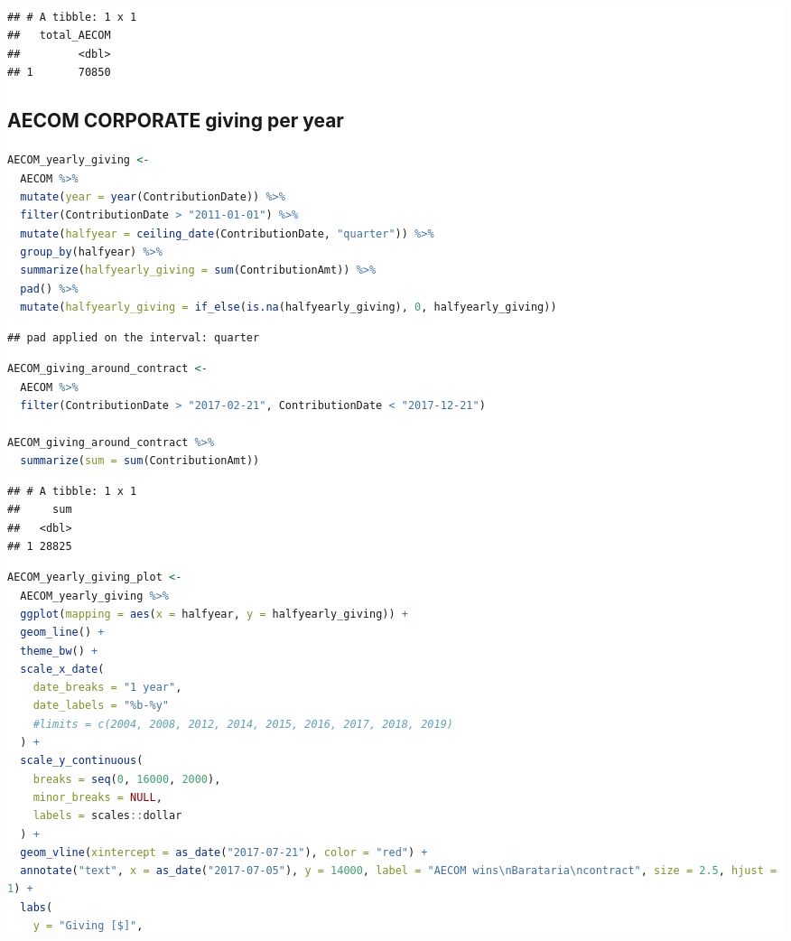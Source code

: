     ## # A tibble: 1 x 1
    ##   total_AECOM
    ##         <dbl>
    ## 1       70850

## AECOM CORPORATE giving per year

``` r
AECOM_yearly_giving <-
  AECOM %>% 
  mutate(year = year(ContributionDate)) %>% 
  filter(ContributionDate > "2011-01-01") %>% 
  mutate(halfyear = ceiling_date(ContributionDate, "quarter")) %>% 
  group_by(halfyear) %>% 
  summarize(halfyearly_giving = sum(ContributionAmt)) %>% 
  pad() %>% 
  mutate(halfyearly_giving = if_else(is.na(halfyearly_giving), 0, halfyearly_giving))
```

    ## pad applied on the interval: quarter

``` r
AECOM_giving_around_contract <-
  AECOM %>% 
  filter(ContributionDate > "2017-02-21", ContributionDate < "2017-12-21")

AECOM_giving_around_contract %>% 
  summarize(sum = sum(ContributionAmt))
```

    ## # A tibble: 1 x 1
    ##     sum
    ##   <dbl>
    ## 1 28825

``` r
AECOM_yearly_giving_plot <-
  AECOM_yearly_giving %>% 
  ggplot(mapping = aes(x = halfyear, y = halfyearly_giving)) +
  geom_line() + 
  theme_bw() +
  scale_x_date(
    date_breaks = "1 year",
    date_labels = "%b-%y"
    #limits = c(2004, 2008, 2012, 2014, 2015, 2016, 2017, 2018, 2019)
  ) +
  scale_y_continuous(
    breaks = seq(0, 16000, 2000),
    minor_breaks = NULL,
    labels = scales::dollar
  ) +
  geom_vline(xintercept = as_date("2017-07-21"), color = "red") +
  annotate("text", x = as_date("2017-07-05"), y = 14000, label = "AECOM wins\nBarataria\ncontract", size = 2.5, hjust = 1) +
  labs(
    y = "Giving [$]",
```